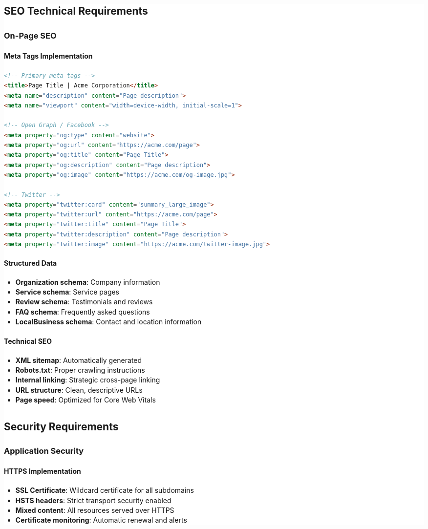 ## SEO Technical Requirements

### On-Page SEO

#### Meta Tags Implementation
```html
<!-- Primary meta tags -->
<title>Page Title | Acme Corporation</title>
<meta name="description" content="Page description">
<meta name="viewport" content="width=device-width, initial-scale=1">

<!-- Open Graph / Facebook -->  
<meta property="og:type" content="website">
<meta property="og:url" content="https://acme.com/page">
<meta property="og:title" content="Page Title">
<meta property="og:description" content="Page description">
<meta property="og:image" content="https://acme.com/og-image.jpg">

<!-- Twitter -->
<meta property="twitter:card" content="summary_large_image">
<meta property="twitter:url" content="https://acme.com/page">
<meta property="twitter:title" content="Page Title">
<meta property="twitter:description" content="Page description">
<meta property="twitter:image" content="https://acme.com/twitter-image.jpg">
```

#### Structured Data
- **Organization schema**: Company information
- **Service schema**: Service pages
- **Review schema**: Testimonials and reviews
- **FAQ schema**: Frequently asked questions
- **LocalBusiness schema**: Contact and location information

#### Technical SEO
- **XML sitemap**: Automatically generated
- **Robots.txt**: Proper crawling instructions  
- **Internal linking**: Strategic cross-page linking
- **URL structure**: Clean, descriptive URLs
- **Page speed**: Optimized for Core Web Vitals

## Security Requirements

### Application Security

#### HTTPS Implementation
- **SSL Certificate**: Wildcard certificate for all subdomains
- **HSTS headers**: Strict transport security enabled
- **Mixed content**: All resources served over HTTPS
- **Certificate monitoring**: Automatic renewal and alerts
